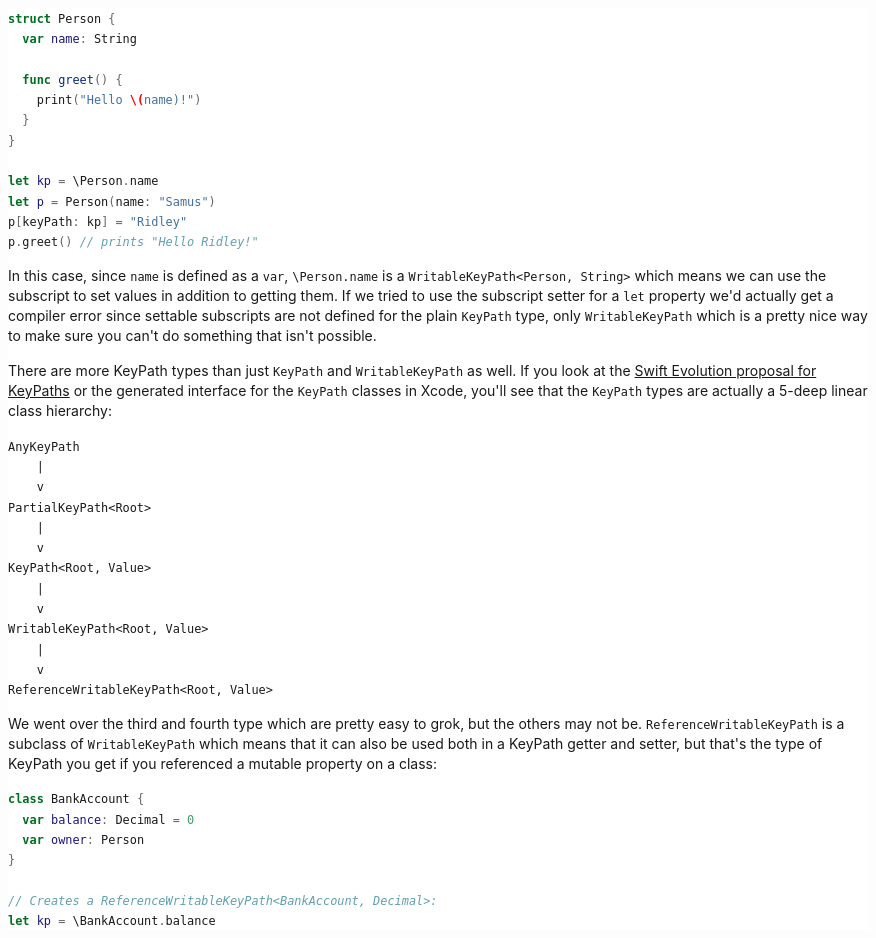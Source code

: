 ```swift
struct Person {
  var name: String

  func greet() {
    print("Hello \(name)!")
  }
}

let kp = \Person.name
let p = Person(name: "Samus")
p[keyPath: kp] = "Ridley"
p.greet() // prints "Hello Ridley!"
```

In this case, since `name` is defined as a `var`, `\Person.name` is a `WritableKeyPath<Person, String>` which means we can use the subscript to set values in addition to getting them. If we tried to use the subscript setter for a `let` property we'd actually get a compiler error since settable subscripts are not defined for the plain `KeyPath` type, only `WritableKeyPath` which is a pretty nice way to make sure you can't do something that isn't possible.

There are more KeyPath types than just `KeyPath` and `WritableKeyPath` as well. If you look at the [Swift Evolution proposal for KeyPaths](https://github.com/apple/swift-evolution/blob/master/proposals/0161-key-paths.md) or the generated interface for the `KeyPath` classes in Xcode, you'll see that the `KeyPath` types are actually a 5-deep linear class hierarchy:

```
AnyKeyPath
    |
    v
PartialKeyPath<Root>
    |
    v
KeyPath<Root, Value>
    |
    v
WritableKeyPath<Root, Value>
    |
    v
ReferenceWritableKeyPath<Root, Value>
```

We went over the third and fourth type which are pretty easy to grok, but the others may not be. `ReferenceWritableKeyPath` is a subclass of `WritableKeyPath` which means that it can also be used both in a KeyPath getter and setter, but that's the type of KeyPath you get if you referenced a mutable property on a class:

```swift
class BankAccount {
  var balance: Decimal = 0
  var owner: Person
}

// Creates a ReferenceWritableKeyPath<BankAccount, Decimal>:
let kp = \BankAccount.balance
```
